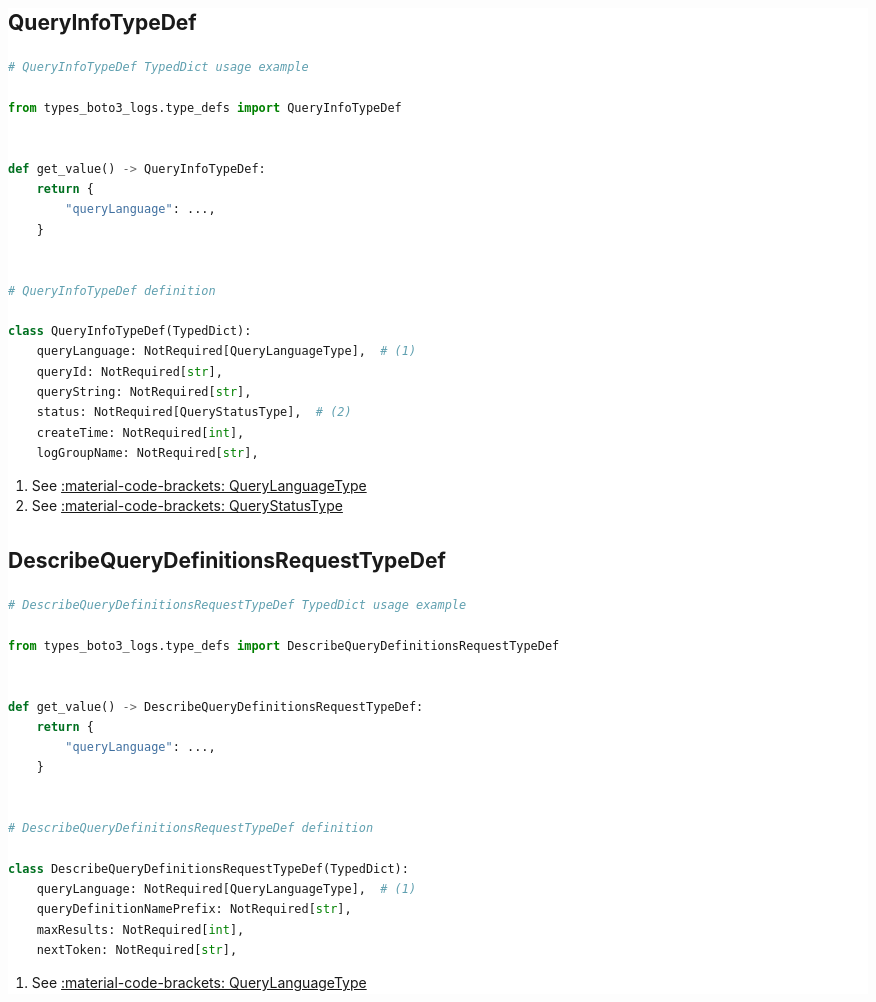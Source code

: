 ## QueryInfoTypeDef

```python
# QueryInfoTypeDef TypedDict usage example

from types_boto3_logs.type_defs import QueryInfoTypeDef


def get_value() -> QueryInfoTypeDef:
    return {
        "queryLanguage": ...,
    }


# QueryInfoTypeDef definition

class QueryInfoTypeDef(TypedDict):
    queryLanguage: NotRequired[QueryLanguageType],  # (1)
    queryId: NotRequired[str],
    queryString: NotRequired[str],
    status: NotRequired[QueryStatusType],  # (2)
    createTime: NotRequired[int],
    logGroupName: NotRequired[str],
```

1. See [:material-code-brackets: QueryLanguageType](./literals.md#querylanguagetype)
2. See [:material-code-brackets: QueryStatusType](./literals.md#querystatustype)

## DescribeQueryDefinitionsRequestTypeDef

```python
# DescribeQueryDefinitionsRequestTypeDef TypedDict usage example

from types_boto3_logs.type_defs import DescribeQueryDefinitionsRequestTypeDef


def get_value() -> DescribeQueryDefinitionsRequestTypeDef:
    return {
        "queryLanguage": ...,
    }


# DescribeQueryDefinitionsRequestTypeDef definition

class DescribeQueryDefinitionsRequestTypeDef(TypedDict):
    queryLanguage: NotRequired[QueryLanguageType],  # (1)
    queryDefinitionNamePrefix: NotRequired[str],
    maxResults: NotRequired[int],
    nextToken: NotRequired[str],
```

1. See [:material-code-brackets: QueryLanguageType](./literals.md#querylanguagetype)
